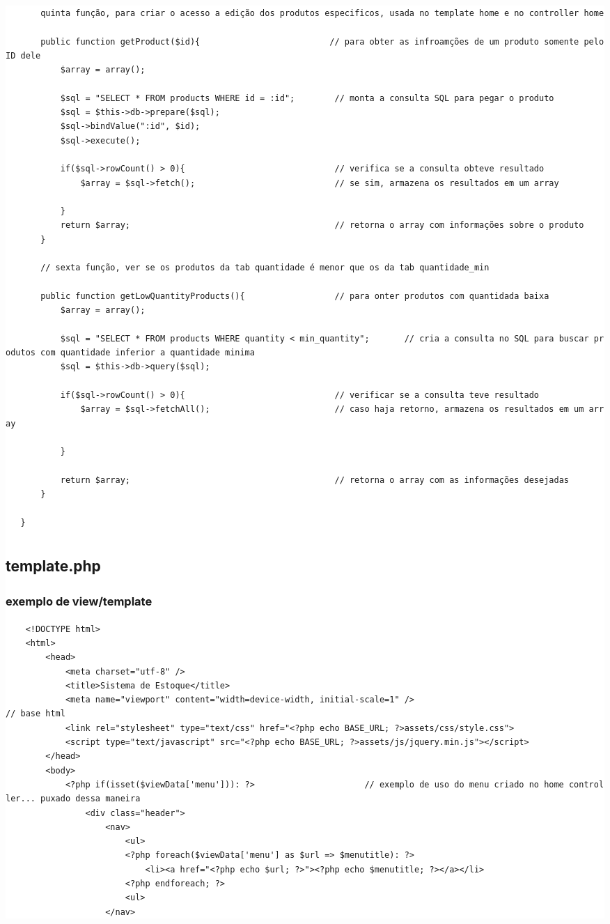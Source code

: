            quinta função, para criar o acesso a edição dos produtos especificos, usada no template home e no controller home
       
           public function getProduct($id){                          // para obter as infroamções de um produto somente pelo ID dele
               $array = array();
       
               $sql = "SELECT * FROM products WHERE id = :id";        // monta a consulta SQL para pegar o produto
               $sql = $this->db->prepare($sql);
               $sql->bindValue(":id", $id);
               $sql->execute();
       
               if($sql->rowCount() > 0){                              // verifica se a consulta obteve resultado
                   $array = $sql->fetch();                            // se sim, armazena os resultados em um array
       
               }
               return $array;                                         // retorna o array com informações sobre o produto
           }

           // sexta função, ver se os produtos da tab quantidade é menor que os da tab quantidade_min
       
           public function getLowQuantityProducts(){                  // para onter produtos com quantidada baixa 
               $array = array();
       
               $sql = "SELECT * FROM products WHERE quantity < min_quantity";       // cria a consulta no SQL para buscar produtos com quantidade inferior a quantidade minima
               $sql = $this->db->query($sql);
       
               if($sql->rowCount() > 0){                              // verificar se a consulta teve resultado
                   $array = $sql->fetchAll();                         // caso haja retorno, armazena os resultados em um array
        
               }
       
               return $array;                                         // retorna o array com as informações desejadas
           }
       
       }

#

## template.php
### exemplo de view/template

        <!DOCTYPE html>
        <html>
        	<head>
        		<meta charset="utf-8" />
        		<title>Sistema de Estoque</title>
        		<meta name="viewport" content="width=device-width, initial-scale=1" />                                         // base html
        		<link rel="stylesheet" type="text/css" href="<?php echo BASE_URL; ?>assets/css/style.css">
        		<script type="text/javascript" src="<?php echo BASE_URL; ?>assets/js/jquery.min.js"></script>
        	</head>
        	<body>
        		<?php if(isset($viewData['menu'])): ?>                      // exemplo de uso do menu criado no home controller... puxado dessa maneira
        			<div class="header">
        				<nav>
        					<ul>
        					<?php foreach($viewData['menu'] as $url => $menutitle): ?>
        						<li><a href="<?php echo $url; ?>"><?php echo $menutitle; ?></a></li>
        					<?php endforeach; ?>
        					<ul>
        				</nav>